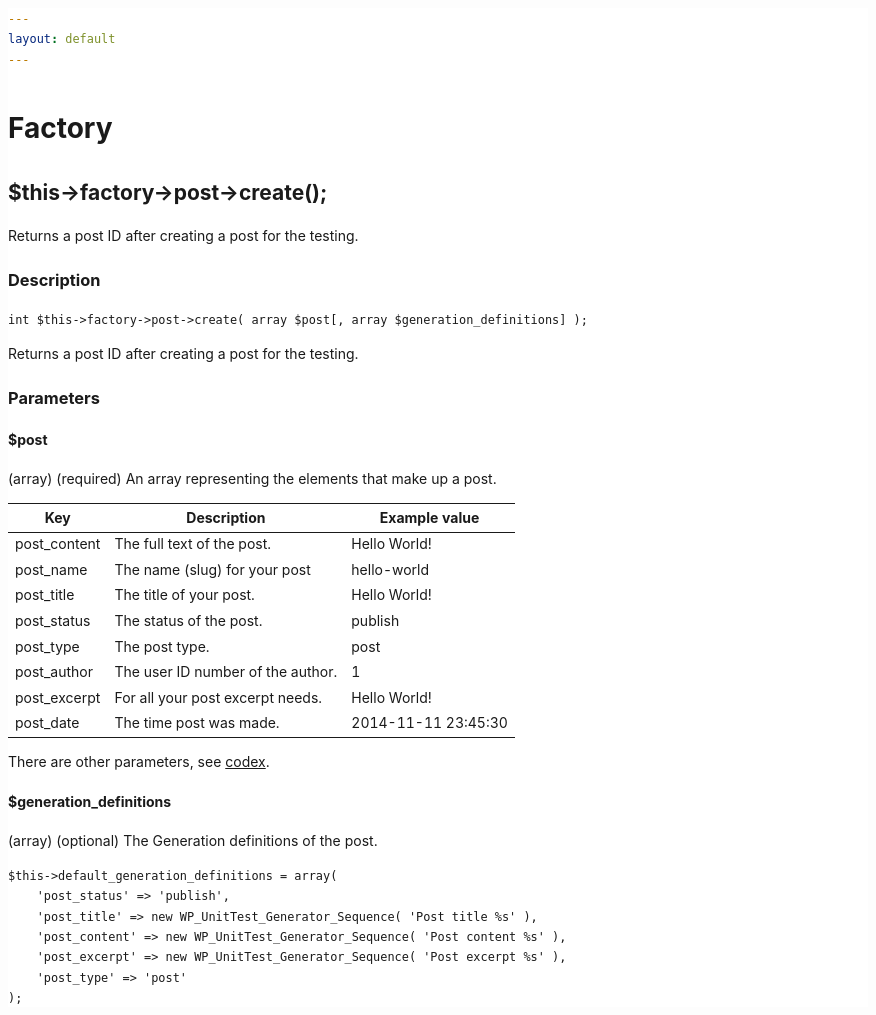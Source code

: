 ```yaml
---
layout: default
---
```


# Factory

## $this->factory->post->create();

Returns a post ID after creating a post for the testing.

### Description

```
int $this->factory->post->create( array $post[, array $generation_definitions] );
```

Returns a post ID after creating a post for the testing.

### Parameters

#### $post

(array) (required) An array representing the elements that make up a post.

| Key | Description | Example value |
|-----|----|----|
| post_content | The full text of the post. | Hello World! |
| post_name | The name (slug) for your post | hello-world |
| post_title | The title of your post. | Hello World! |
| post_status | The status of the post. | publish |
| post_type | The post type. | post |
| post_author | The user ID number of the author. | 1 |
| post_excerpt | For all your post excerpt needs. | Hello World! |
| post_date | The time post was made. | 2014-11-11 23:45:30 |

There are other parameters, see [codex](http://codex.wordpress.org/Function_Reference/wp_insert_post).

#### $generation_definitions

(array) (optional) The Generation definitions of the post.

```
$this->default_generation_definitions = array(
	'post_status' => 'publish',
	'post_title' => new WP_UnitTest_Generator_Sequence( 'Post title %s' ),
	'post_content' => new WP_UnitTest_Generator_Sequence( 'Post content %s' ),
	'post_excerpt' => new WP_UnitTest_Generator_Sequence( 'Post excerpt %s' ),
	'post_type' => 'post'
);
```
